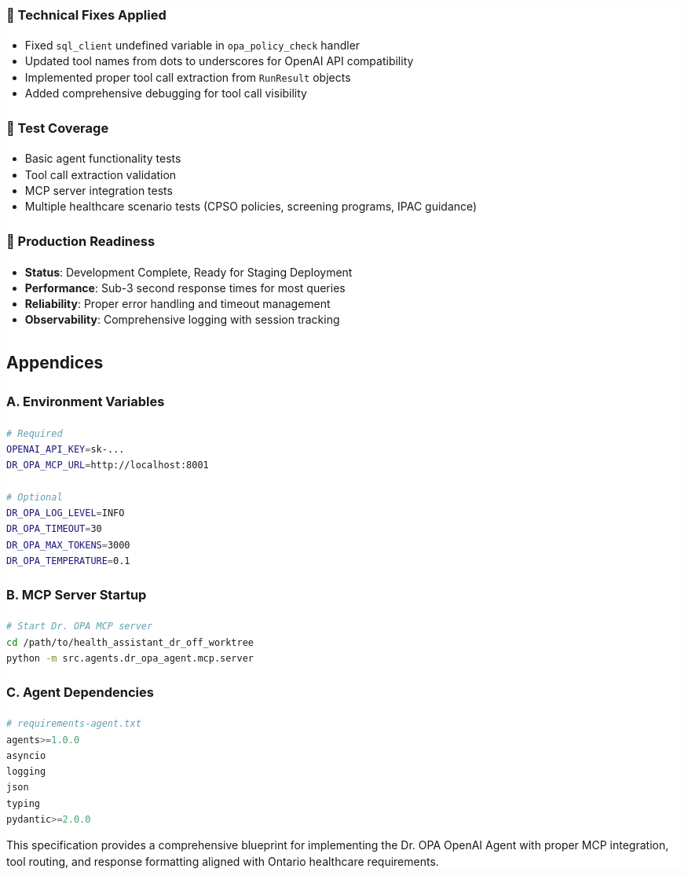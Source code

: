### 🔧 Technical Fixes Applied
- Fixed `sql_client` undefined variable in `opa_policy_check` handler
- Updated tool names from dots to underscores for OpenAI API compatibility
- Implemented proper tool call extraction from `RunResult` objects
- Added comprehensive debugging for tool call visibility

### 📝 Test Coverage
- Basic agent functionality tests
- Tool call extraction validation
- MCP server integration tests
- Multiple healthcare scenario tests (CPSO policies, screening programs, IPAC guidance)

### 🚀 Production Readiness
- **Status**: Development Complete, Ready for Staging Deployment
- **Performance**: Sub-3 second response times for most queries
- **Reliability**: Proper error handling and timeout management
- **Observability**: Comprehensive logging with session tracking

## Appendices

### A. Environment Variables

```bash
# Required
OPENAI_API_KEY=sk-...
DR_OPA_MCP_URL=http://localhost:8001

# Optional
DR_OPA_LOG_LEVEL=INFO
DR_OPA_TIMEOUT=30
DR_OPA_MAX_TOKENS=3000
DR_OPA_TEMPERATURE=0.1
```

### B. MCP Server Startup

```bash
# Start Dr. OPA MCP server
cd /path/to/health_assistant_dr_off_worktree
python -m src.agents.dr_opa_agent.mcp.server
```

### C. Agent Dependencies

```python
# requirements-agent.txt
agents>=1.0.0
asyncio
logging
json
typing
pydantic>=2.0.0
```

This specification provides a comprehensive blueprint for implementing the Dr. OPA OpenAI Agent with proper MCP integration, tool routing, and response formatting aligned with Ontario healthcare requirements.